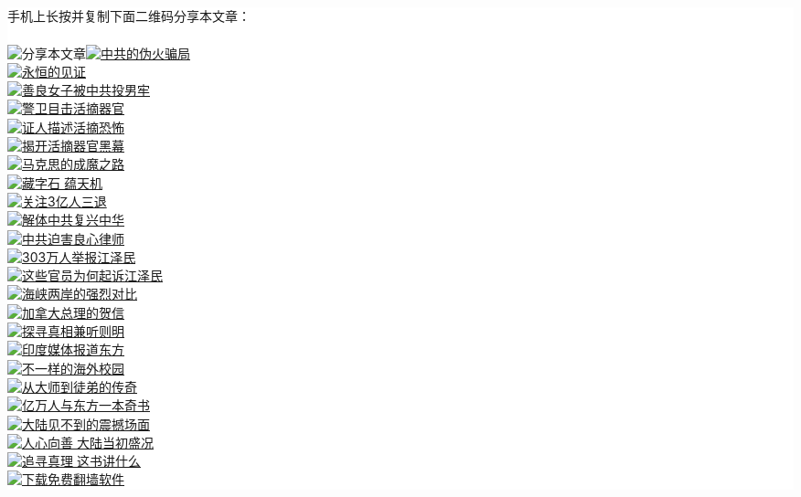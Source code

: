 ####
手机上长按并复制下面二维码分享本文章：<br><br><img src="http://www.hehaibao.com/qr/index.php?m=1&e=L&p=10&t=&d=https://github.com/asdfgt5/djy/blob/master/gb/19/8/16/n11457998.md%231" title="分享本文章"></td><td VALIGN=TOP><a href="https://github.com/asdfgt5/djy/blob/master/gb/16/1/21/n4622075.md?dfh#1" target="_blank"><img src="https://raw.githubusercontent.com/asdfgt5/djy/master/gb/300/wei-f1.jpg" title="中共的伪火骗局"  alt="中共的伪火骗局"></a><br><a href="https://github.com/asdfgt5/yh/blob/master/README.md?dfh#1" target="_blank"><img src="https://raw.githubusercontent.com/asdfgt5/djy/master/gb/300/yong-h.jpg" title="永恒的见证"  alt="永恒的见证"></a><br><a href="https://github.com/asdfgt5/djy/blob/master/gb/13/9/29/n3974789.md?dfh#1" target="_blank"><img src="https://raw.githubusercontent.com/asdfgt5/djy/master/gb/300/shang-lnz.jpg" title="善良女子被中共投男牢"  alt="善良女子被中共投男牢"></a><br><a href="https://github.com/asdfgt5/djy/blob/master/gb/16/3/16/n4663449.md?dfh#1" target="_blank"><img src="https://raw.githubusercontent.com/asdfgt5/djy/master/gb/300/huo-z3.jpg" title="警卫目击活摘器官"  alt="警卫目击活摘器官"></a><br><a href="https://github.com/asdfgt5/djy/blob/master/gb/16/8/7/n8177641.md?dfh#1" target="_blank"><img src="https://raw.githubusercontent.com/asdfgt5/djy/master/gb/300/huo-z4.jpg" title="证人描述活摘恐怖"  alt="证人描述活摘恐怖"></a><br><a href="https://github.com/asdfgt5/djy/blob/master/gb/10/4/19/n2881569.md?dfh#1" target="_blank"><img src="https://raw.githubusercontent.com/asdfgt5/djy/master/gb/300/huo-z1.jpg" title="揭开活摘器官黑幕"  alt="揭开活摘器官黑幕"></a><br><a href="https://github.com/asdfgt5/djy/blob/master/gb/10/11/7/n3077476.md?dfh#1" target="_blank"><img src="https://raw.githubusercontent.com/asdfgt5/djy/master/gb/300/ma-ks.jpg" title="马克思的成魔之路"  alt="马克思的成魔之路"></a><br><a href="https://github.com/asdfgt5/djy/blob/master/gb/14/6/9/n4173977.md?dfh#1" target="_blank"><img src="https://raw.githubusercontent.com/asdfgt5/djy/master/gb/300/chang-zs.jpg" title="藏字石 蕴天机"  alt="藏字石 蕴天机"></a><br><a href="https://github.com/asdfgt5/djy/blob/master/gb/18/5/10/n10381511.md?dfh#1" target="_blank"><img src="https://raw.githubusercontent.com/asdfgt5/djy/master/gb/300/st1.jpg" title="关注3亿人三退"  alt="关注3亿人三退"></a><br><a href="https://github.com/asdfgt5/djy/blob/master/gb/18/3/21/n10237682.md?dfh#1" target="_blank"><img src="https://raw.githubusercontent.com/asdfgt5/djy/master/gb/300/jie-t.jpg" title="解体中共复兴中华"  alt="解体中共复兴中华"></a><br><a href="https://github.com/asdfgt5/djy/blob/master/gb/9/2/9/n2422991.md?dfh#1" target="_blank"><img src="https://raw.githubusercontent.com/asdfgt5/djy/master/gb/300/gao-zs.jpg" title="中共迫害良心律师"  alt="中共迫害良心律师"></a><br><a href="https://github.com/asdfgt5/djy/blob/master/gb/18/12/9/n10900044.md?dfh#1" target="_blank"><img src="https://raw.githubusercontent.com/asdfgt5/djy/master/gb/300/sj1.jpg" title="303万人举报江泽民"  alt="303万人举报江泽民"></a><br><a href="https://github.com/asdfgt5/djy/blob/master/gb/18/8/28/n10672014.md?dfh#1" target="_blank"><img src="https://raw.githubusercontent.com/asdfgt5/djy/master/gb/300/sj2.jpg" title="这些官员为何起诉江泽民"  alt="这些官员为何起诉江泽民"></a><br><a href="https://github.com/asdfgt5/djy/blob/master/gb/8/12/18/n2367165.md?dfh#1" target="_blank"><img src="https://raw.githubusercontent.com/asdfgt5/djy/master/gb/300/liangan.jpg" title="海峡两岸的强烈对比"  alt="海峡两岸的强烈对比"></a><br><a href="https://github.com/asdfgt5/djy/blob/master/gb/15/5/5/n4427238.md?dfh#1" target="_blank"><img src="https://raw.githubusercontent.com/asdfgt5/djy/master/gb/300/jia-ndzl.jpg" title="加拿大总理的贺信"  alt="加拿大总理的贺信"></a><br><a href="https://github.com/asdfgt5/djy/blob/master/gb/11/6/17/n3289382.md?dfh#1" target="_blank">
<img src="https://raw.githubusercontent.com/asdfgt5/djy/master/gb/300/xiao-wd.jpg" title="探寻真相兼听则明"  alt="探寻真相兼听则明"></a><br><a href="https://github.com/asdfgt5/djy/blob/master/gb/18/10/27/n10812623.md?dfh#1" target="_blank"><img src="https://raw.githubusercontent.com/asdfgt5/djy/master/gb/300/yindu.jpg" title="印度媒体报道东方"  alt="印度媒体报道东方"></a><br><a href="https://github.com/asdfgt5/djy/blob/master/gb/18/6/9/n10469652.md?dfh#1" target="_blank"><img src="https://raw.githubusercontent.com/asdfgt5/djy/master/gb/300/xie-j.jpg" title="不一样的海外校园"  alt="不一样的海外校园"></a><br><a href="https://github.com/asdfgt5/djy/blob/master/gb/7/4/5/n1669415.md?dfh#1" target="_blank"><img src="https://raw.githubusercontent.com/asdfgt5/djy/master/gb/300/li-up.jpg" title="从大师到徒弟的传奇"  alt="从大师到徒弟的传奇"></a><br><a href="https://github.com/asdfgt5/djy/blob/master/gb/17/5/26/n9191512.md?dfh#1" target="_blank"><img src="https://raw.githubusercontent.com/asdfgt5/djy/master/gb/300/zfl2.jpg" title="亿万人与东方一本奇书"  alt="亿万人与东方一本奇书"></a><br><a href="https://github.com/asdfgt5/djy/blob/master/gb/13/11/27/n4020290.md?dfh#1" target="_blank"><img src="https://raw.githubusercontent.com/asdfgt5/djy/master/gb/300/zhen-h.jpg" title="大陆见不到的震撼场面"  alt="大陆见不到的震撼场面"></a><br><a href="https://github.com/asdfgt5/djy/blob/master/gb/15/7/17/n4482910.md?dfh#1" target="_blank"><img src="https://raw.githubusercontent.com/asdfgt5/djy/master/gb/300/dalu-sk.jpg" title="人心向善 大陆当初盛况"  alt="人心向善 大陆当初盛况"></a><br><a href="https://github.com/asdfgt5/djy/blob/master/gb/9/10/15/n2689419.md?dfh#1" target="_blank"><img src="https://raw.githubusercontent.com/asdfgt5/djy/master/gb/300/zfl1.jpg" title="追寻真理 这书讲什么"  alt="追寻真理 这书讲什么"></a><br><a href="https://github.com/asdfgt5/fq/blob/master/README.md?dfh#1" target="_blank"><img src="https://raw.githubusercontent.com/asdfgt5/djy/master/gb/300/fq1.jpg" title="下载免费翻墙软件"  alt="下载免费翻墙软件"></a><br></td></tr></table>
